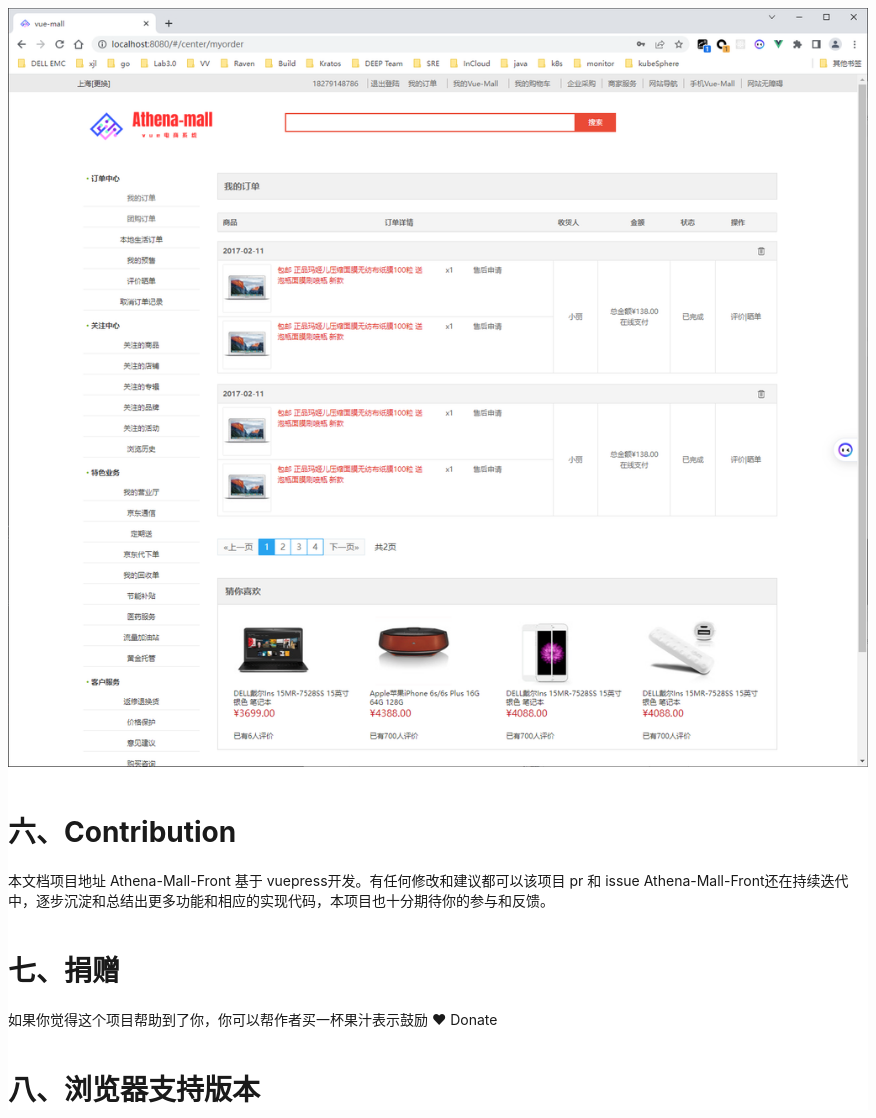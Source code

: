 ![img.png](resources/images/center.png)

# 六、Contribution

本文档项目地址 Athena-Mall-Front 基于 vuepress开发。有任何修改和建议都可以该项目 pr 和 issue
Athena-Mall-Front还在持续迭代中，逐步沉淀和总结出更多功能和相应的实现代码，本项目也十分期待你的参与和反馈。

# 七、捐赠

如果你觉得这个项目帮助到了你，你可以帮作者买一杯果汁表示鼓励 ❤️ Donate

# 八、浏览器支持版本
